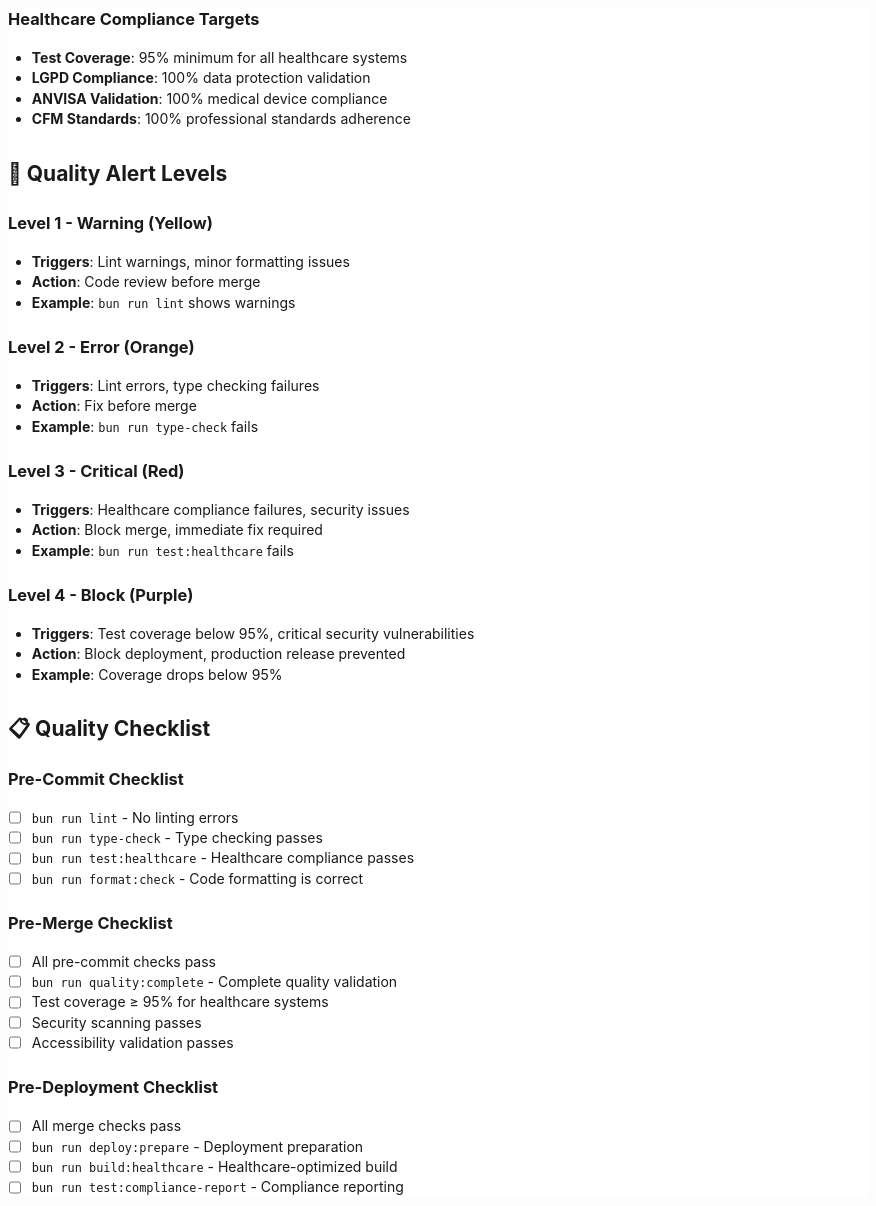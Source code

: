 ### Healthcare Compliance Targets
- **Test Coverage**: 95% minimum for all healthcare systems
- **LGPD Compliance**: 100% data protection validation
- **ANVISA Validation**: 100% medical device compliance
- **CFM Standards**: 100% professional standards adherence

## 🚨 Quality Alert Levels

### Level 1 - Warning (Yellow)
- **Triggers**: Lint warnings, minor formatting issues
- **Action**: Code review before merge
- **Example**: `bun run lint` shows warnings

### Level 2 - Error (Orange)
- **Triggers**: Lint errors, type checking failures
- **Action**: Fix before merge
- **Example**: `bun run type-check` fails

### Level 3 - Critical (Red)
- **Triggers**: Healthcare compliance failures, security issues
- **Action**: Block merge, immediate fix required
- **Example**: `bun run test:healthcare` fails

### Level 4 - Block (Purple)
- **Triggers**: Test coverage below 95%, critical security vulnerabilities
- **Action**: Block deployment, production release prevented
- **Example**: Coverage drops below 95%

## 📋 Quality Checklist

### Pre-Commit Checklist
- [ ] `bun run lint` - No linting errors
- [ ] `bun run type-check` - Type checking passes
- [ ] `bun run test:healthcare` - Healthcare compliance passes
- [ ] `bun run format:check` - Code formatting is correct

### Pre-Merge Checklist
- [ ] All pre-commit checks pass
- [ ] `bun run quality:complete` - Complete quality validation
- [ ] Test coverage ≥ 95% for healthcare systems
- [ ] Security scanning passes
- [ ] Accessibility validation passes

### Pre-Deployment Checklist
- [ ] All merge checks pass
- [ ] `bun run deploy:prepare` - Deployment preparation
- [ ] `bun run build:healthcare` - Healthcare-optimized build
- [ ] `bun run test:compliance-report` - Compliance reporting

